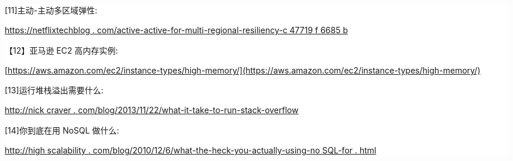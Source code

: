[11]主动-主动多区域弹性:

[https://netflixtechblog . com/active-active-for-multi-regional-resiliency-c 47719 f 6685 b](https://netflixtechblog.com/active-active-for-multi-regional-resiliency-c47719f6685b)

【12】亚马逊 EC2 高内存实例:

[https://aws.amazon.com/ec2/instance-types/high-memory/](https://aws.amazon.com/ec2/instance-types/high-memory/)

[13]运行堆栈溢出需要什么:

[http://nick craver . com/blog/2013/11/22/what-it-take-to-run-stack-overflow](http://nickcraver.com/blog/2013/11/22/what-it-takes-to-run-stack-overflow)

[14]你到底在用 NoSQL 做什么:

[http://high scalability . com/blog/2010/12/6/what-the-heck-you-actually-using-no SQL-for . html](http://highscalability.com/blog/2010/12/6/what-the-heck-are-you-actually-using-nosql-for.html)